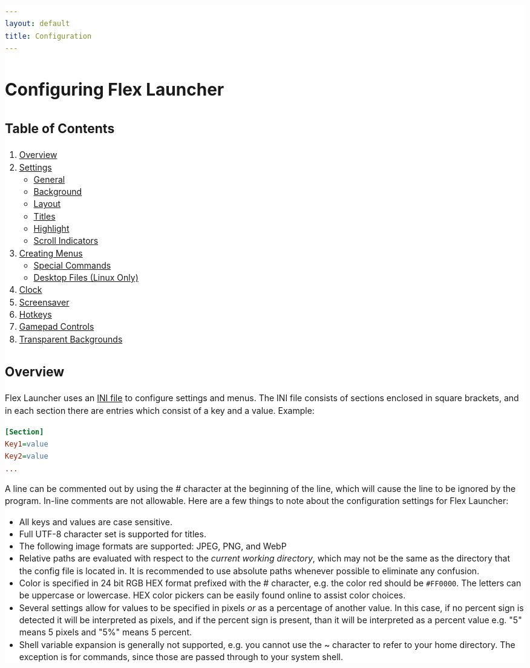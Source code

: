 ```yaml
---
layout: default
title: Configuration
---
```

# Configuring Flex Launcher
## Table of Contents

1. [Overview](#overview)
2. [Settings](#settings)
    - [General](#general)
    - [Background](#background)
    - [Layout](#layout)
    - [Titles](#titles)
    - [Highlight](#highlight)
    - [Scroll Indicators](#scroll-indicators)
3. [Creating Menus](#creating-menus)
    - [Special Commands](#special-commands)
    - [Desktop Files (Linux Only)](#desktop-files-linux-only)
4. [Clock](#clock)
5. [Screensaver](#screensaver)
6. [Hotkeys](#hotkeys)
7. [Gamepad Controls](#gamepad-controls)
8. [Transparent Backgrounds](#transparent-backgrounds)

## Overview
Flex Launcher uses an [INI file](https://en.wikipedia.org/wiki/INI_file) to configure settings and menus. The INI file consists of sections enclosed in square brackets, and in each section there are entries which consist of a key and a value. Example:
```INI
[Section]
Key1=value
Key2=value
...
```
A line can be commented out by using the # character at the beginning of the line, which will cause the line to be ignored by the program. In-line comments are not allowable. Here are a few things to note about the configuration settings for Flex Launcher:
- All keys and values are case sensitive.
- Full UTF-8 character set is supported for titles.
- The following image formats are supported: JPEG, PNG, and WebP
- Relative paths are evaluated with respect to the *current working directory*, which may not be the same as the directory that the config file is located in. It is recommended to use absolute paths whenever possible to eliminate any confusion.
- Color is specified in 24 bit RGB HEX format prefixed with the # character, e.g. the color red should be `#FF0000`. The letters can be uppercase or lowercase. HEX color pickers can be easily found online to assist color choices.
- Several settings allow for values to be specified in pixels *or* as a percentage of another value. In this case, if no percent sign is detected it will be interpreted as pixels, and if the percent sign is present, than it will be interpreted as a percent value e.g. "5" means 5 pixels and "5%" means 5 percent.
- Shell variable expansion is generally not supported, e.g. you cannot use the ~ character to refer to your home directory. The exception is for commands, since those are passed through to your system shell.

